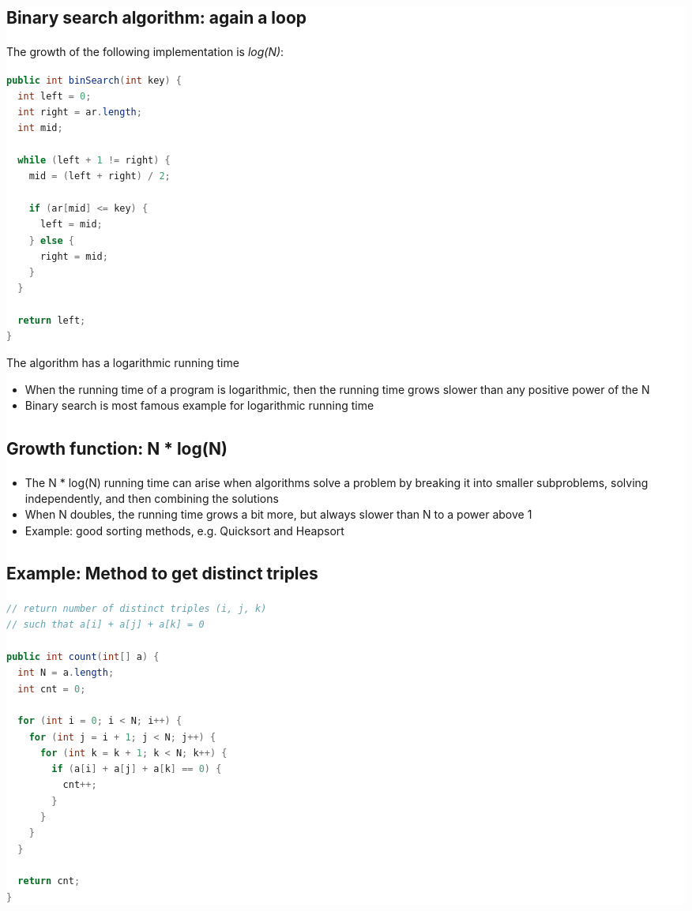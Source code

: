 ## Binary search algorithm: again a loop

The growth of the following implementation is *log(N)*:

```Java
public int binSearch(int key) {
  int left = 0;
  int right = ar.length;
  int mid;

  while (left + 1 != right) {
    mid = (left + right) / 2;
    
    if (ar[mid] <= key) {
      left = mid;
    } else {
      right = mid;
    }
  }

  return left;
}
```

The algorithm has a logarithmic running time

- When the running time of a program is logarithmic, then the running time grows slower than any positive power of the N
- Binary search is most famous example for logarithmic running time

## Growth function: N * log(N)

- The N * log(N) running time can arise when algorithms solve a problem by breaking it into smaller subproblems, solving independently, and then combining the solutions
- When N doubles, the running time grows a bit more, but always slower than N to a power above 1
- Example: good sorting methods, e.g. Quicksort and Heapsort

## Example: Method to get distinct triples

```Java
// return number of distinct triples (i, j, k)
// such that a[i] + a[j] + a[k] = 0

public int count(int[] a) {
  int N = a.length;
  int cnt = 0;

  for (int i = 0; i < N; i++) {
    for (int j = i + 1; j < N; j++) {
      for (int k = k + 1; k < N; k++) {
        if (a[i] + a[j] + a[k] == 0) {
          cnt++;
        }
      }
    }
  }

  return cnt;
}
```

